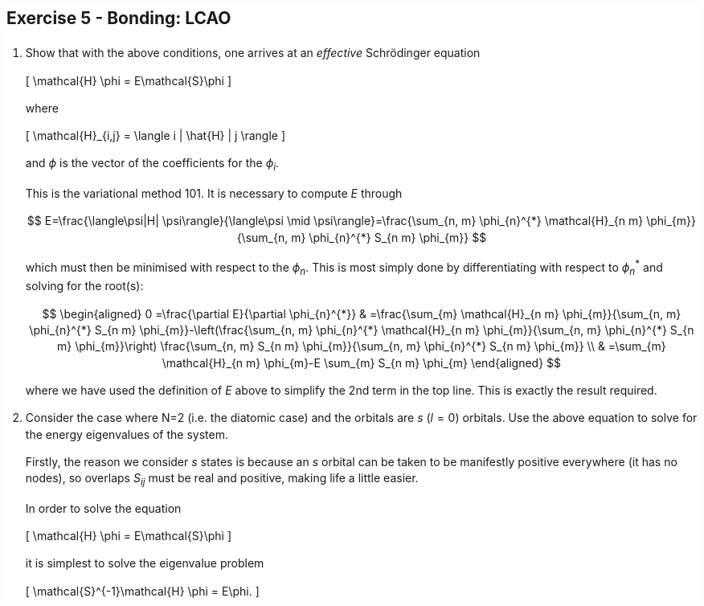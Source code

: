 ## Exercise 5 - Bonding: LCAO

1. Show that with the above conditions, one arrives at an _effective_ Schrödinger equation

    \[
    \mathcal{H} \phi = E\mathcal{S}\phi
    \]

    where

    \[
    \mathcal{H}_{i,j} = \langle i | \hat{H} | j \rangle
    \]

    and $\phi$ is the vector of the coefficients for the $\phi_i$.

    This is the variational method 101. It is necessary to compute $E$ through

    $$
    E=\frac{\langle\psi|H| \psi\rangle}{\langle\psi \mid \psi\rangle}=\frac{\sum_{n, m} \phi_{n}^{*} \mathcal{H}_{n m} \phi_{m}}{\sum_{n, m} \phi_{n}^{*} S_{n m} \phi_{m}}
    $$

    which must then be minimised with respect to the $\phi_n$. This is most simply done by differentiating with respect to $\phi_n^*$ and solving for the root(s):

    $$
    \begin{aligned}
    0 =\frac{\partial E}{\partial \phi_{n}^{*}} & =\frac{\sum_{m} \mathcal{H}_{n m} \phi_{m}}{\sum_{n, m} \phi_{n}^{*} S_{n m} \phi_{m}}-\left(\frac{\sum_{n, m} \phi_{n}^{*} \mathcal{H}_{n m} \phi_{m}}{\sum_{n, m} \phi_{n}^{*} S_{n m} \phi_{m}}\right) \frac{\sum_{n, m} S_{n m} \phi_{m}}{\sum_{n, m} \phi_{n}^{*} S_{n m} \phi_{m}} \\
    & =\sum_{m} \mathcal{H}_{n m} \phi_{m}-E \sum_{m} S_{n m} \phi_{m}
    \end{aligned}
    $$

    where we have used the definition of $E$ above to simplify the 2nd term in the top line. This is exactly the result required.

2. Consider the case where N=2 (i.e. the diatomic case) and the orbitals are $s$ ($l=0$) orbitals. Use the above equation to solve for the energy eigenvalues of the system.

    Firstly, the reason we consider $s$ states is because an $s$ orbital can be taken to be manifestly positive everywhere (it has no nodes), so overlaps $S_{ij}$ must be real and positive, making life a little easier.

    In order to solve the equation

    \[
    \mathcal{H} \phi = E\mathcal{S}\phi
    \]

    it is simplest to solve the eigenvalue problem

    \[
    \mathcal{S}^{-1}\mathcal{H} \phi = E\phi.
    \]
